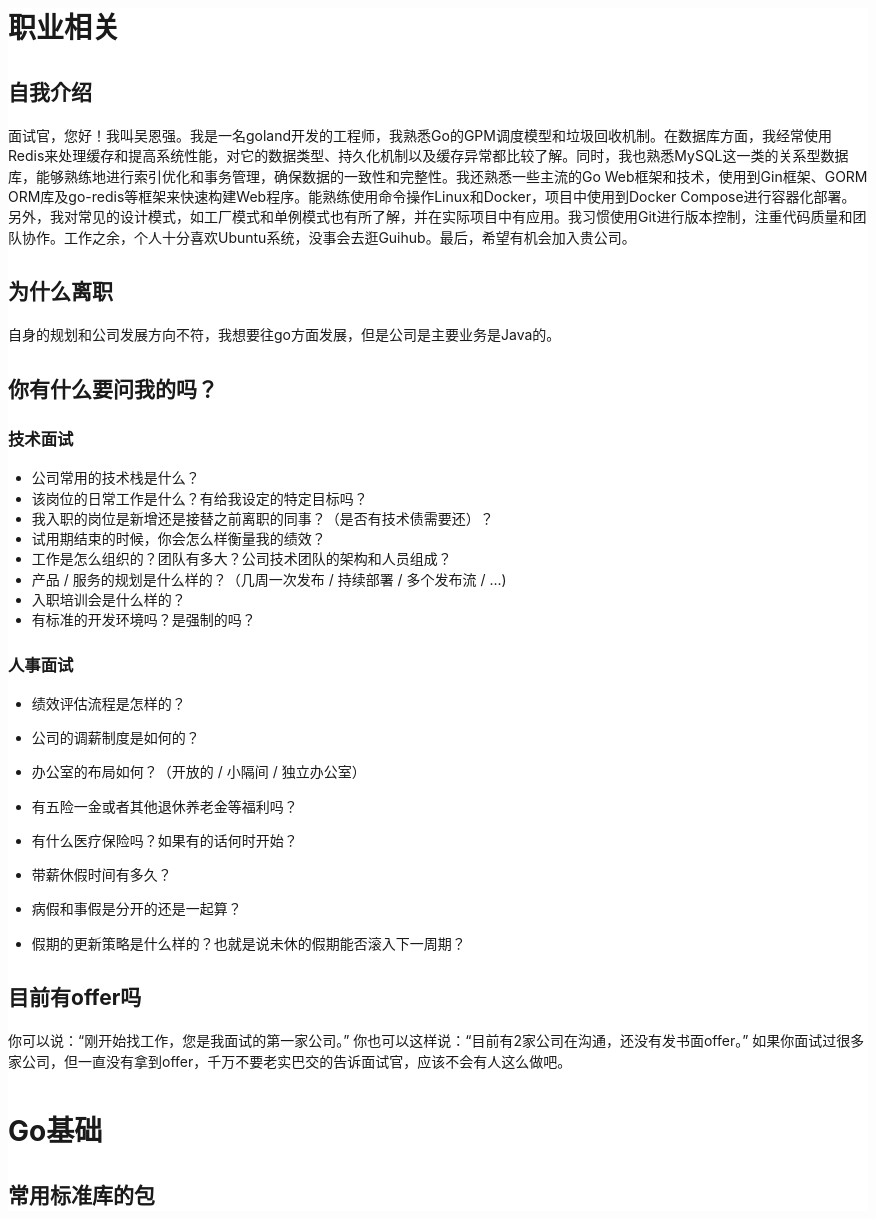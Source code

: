 # 职业相关

## 自我介绍

​	面试官，您好！我叫吴恩强。我是一名goland开发的工程师，我熟悉Go的GPM调度模型和垃圾回收机制。在数据库方面，我经常使用Redis来处理缓存和提高系统性能，对它的数据类型、持久化机制以及缓存异常都比较了解。同时，我也熟悉MySQL这一类的关系型数据库，能够熟练地进行索引优化和事务管理，确保数据的一致性和完整性。我还熟悉一些主流的Go Web框架和技术，使用到Gin框架、GORM ORM库及go-redis等框架来快速构建Web程序。能熟练使用命令操作Linux和Docker，项目中使用到Docker Compose进行容器化部署。另外，我对常见的设计模式，如工厂模式和单例模式也有所了解，并在实际项目中有应用。我习惯使用Git进行版本控制，注重代码质量和团队协作。工作之余，个人十分喜欢Ubuntu系统，没事会去逛Guihub。最后，希望有机会加入贵公司。

## 为什么离职

​	自身的规划和公司发展方向不符，我想要往go方面发展，但是公司是主要业务是Java的。

## 你有什么要问我的吗？

### 技术面试

- 公司常用的技术栈是什么？
- 该岗位的日常工作是什么？有给我设定的特定目标吗？
- 我入职的岗位是新增还是接替之前离职的同事？（是否有技术债需要还）？
- 试用期结束的时候，你会怎么样衡量我的绩效？
- 工作是怎么组织的？团队有多大？公司技术团队的架构和人员组成？
- 产品 / 服务的规划是什么样的？（几周一次发布 / 持续部署 / 多个发布流 / ...)
- 入职培训会是什么样的？
- 有标准的开发环境吗？是强制的吗？

### 人事面试

- 绩效评估流程是怎样的？
- 公司的调薪制度是如何的？

- 办公室的布局如何？（开放的 / 小隔间 / 独立办公室）

- 有五险一金或者其他退休养老金等福利吗？
- 有什么医疗保险吗？如果有的话何时开始？

- 带薪休假时间有多久？
- 病假和事假是分开的还是一起算？
- 假期的更新策略是什么样的？也就是说未休的假期能否滚入下一周期？

## 目前有offer吗

你可以说：“刚开始找工作，您是我面试的第一家公司。”
你也可以这样说：“目前有2家公司在沟通，还没有发书面offer。”
如果你面试过很多家公司，但一直没有拿到offer，千万不要老实巴交的告诉面试官，应该不会有人这么做吧。

# Go基础

## 常用标准库的包
